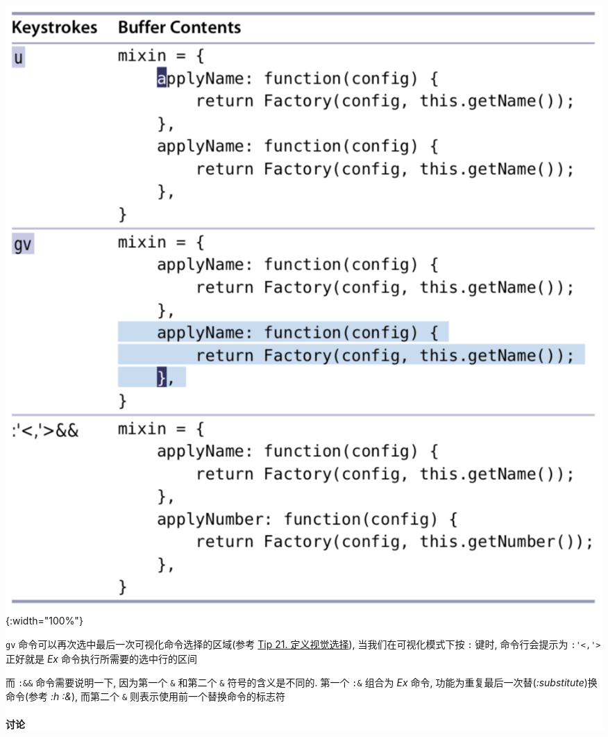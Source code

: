 ![tip93 局部替换](/assets/archives/vim-substitution-mixin-02.png){:width="100%"}

`gv` 命令可以再次选中最后一次可视化命令选择的区域(参考 [Tip 21. 定义视觉选择](https://xu3352.github.io/linux/2018/10/19/practical-vim-skills-chapter-4#tip21)), 当我们在可视化模式下按 `:` 键时, 命令行会提示为 `:'<,'>` 正好就是 *Ex* 命令执行所需要的选中行的区间

而 `:&&` 命令需要说明一下, 因为第一个 `&` 和第二个 `&` 符号的含义是不同的. 第一个 `:&` 组合为 *Ex* 命令, 功能为重复最后一次替(*:substitute*)换命令(参考 *:h :&*), 而第二个 `&` 则表示使用前一个替换命令的标志符

#### 讨论
